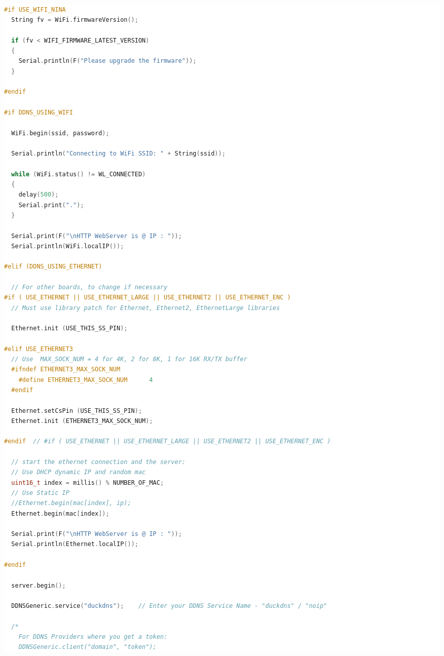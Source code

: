 ```cpp
#if USE_WIFI_NINA
  String fv = WiFi.firmwareVersion();
  
  if (fv < WIFI_FIRMWARE_LATEST_VERSION)
  {
    Serial.println(F("Please upgrade the firmware"));
  }
  
#endif

#if DDNS_USING_WIFI

  WiFi.begin(ssid, password);
  
  Serial.println("Connecting to WiFi SSID: " + String(ssid));

  while (WiFi.status() != WL_CONNECTED)
  {
    delay(500);
    Serial.print(".");
  }

  Serial.print(F("\nHTTP WebServer is @ IP : "));
  Serial.println(WiFi.localIP());
  
#elif (DDNS_USING_ETHERNET)

  // For other boards, to change if necessary
#if ( USE_ETHERNET || USE_ETHERNET_LARGE || USE_ETHERNET2 || USE_ETHERNET_ENC )
  // Must use library patch for Ethernet, Ethernet2, EthernetLarge libraries

  Ethernet.init (USE_THIS_SS_PIN);

#elif USE_ETHERNET3
  // Use  MAX_SOCK_NUM = 4 for 4K, 2 for 8K, 1 for 16K RX/TX buffer
  #ifndef ETHERNET3_MAX_SOCK_NUM
    #define ETHERNET3_MAX_SOCK_NUM      4
  #endif

  Ethernet.setCsPin (USE_THIS_SS_PIN);
  Ethernet.init (ETHERNET3_MAX_SOCK_NUM);

#endif  // #if ( USE_ETHERNET || USE_ETHERNET_LARGE || USE_ETHERNET2 || USE_ETHERNET_ENC )

  // start the ethernet connection and the server:
  // Use DHCP dynamic IP and random mac
  uint16_t index = millis() % NUMBER_OF_MAC;
  // Use Static IP
  //Ethernet.begin(mac[index], ip);
  Ethernet.begin(mac[index]);

  Serial.print(F("\nHTTP WebServer is @ IP : "));
  Serial.println(Ethernet.localIP());
  
#endif

  server.begin();

  DDNSGeneric.service("duckdns");    // Enter your DDNS Service Name - "duckdns" / "noip"

  /*
    For DDNS Providers where you get a token:
    DDNSGeneric.client("domain", "token");
```